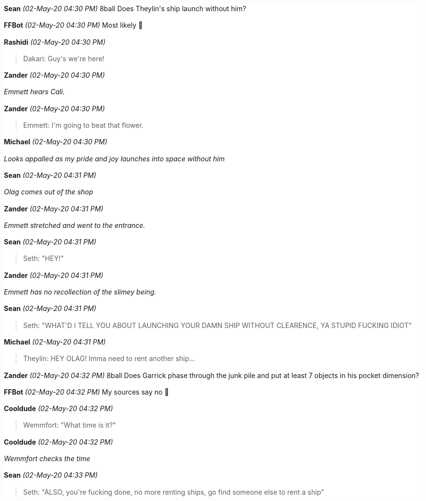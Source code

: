 **Sean** _(02-May-20 04:30 PM)_
8ball Does Theylin's ship launch without him?

**FFBot** _(02-May-20 04:30 PM)_
Most likely :8ball:

**Rashidi** _(02-May-20 04:30 PM)_

> Dakari: Guy's we're here!

**Zander** _(02-May-20 04:30 PM)_

_Emmett hears Cali._

**Zander** _(02-May-20 04:30 PM)_

> Emmett: I'm going to beat that flower.

**Michael** _(02-May-20 04:30 PM)_

_Looks appalled as my pride and joy launches into space without him_

**Sean** _(02-May-20 04:31 PM)_

_Olag comes out of the shop_

**Zander** _(02-May-20 04:31 PM)_

_Emmett stretched and went to the entrance._

**Sean** _(02-May-20 04:31 PM)_

> Seth: "HEY!"

**Zander** _(02-May-20 04:31 PM)_

_Emmett has no recollection of the slimey being._

**Sean** _(02-May-20 04:31 PM)_

> Seth: "WHAT'D I TELL YOU ABOUT LAUNCHING YOUR DAMN SHIP WITHOUT CLEARENCE, YA STUPID FUCKING IDIOT"

**Michael** _(02-May-20 04:31 PM)_

> Theylin: HEY OLAG! Imma need to rent another ship...

**Zander** _(02-May-20 04:32 PM)_
8ball Does Garrick phase through the junk pile and put at least 7 objects in his pocket dimension?

**FFBot** _(02-May-20 04:32 PM)_
My sources say no :8ball:

**Cooldude** _(02-May-20 04:32 PM)_

> Wemmfort: "What time is it?"

**Cooldude** _(02-May-20 04:32 PM)_

_Wemmfort checks the time_

**Sean** _(02-May-20 04:33 PM)_

> Seth: "ALSO, you're fucking done, no more renting ships, go find someone else to rent a ship"
